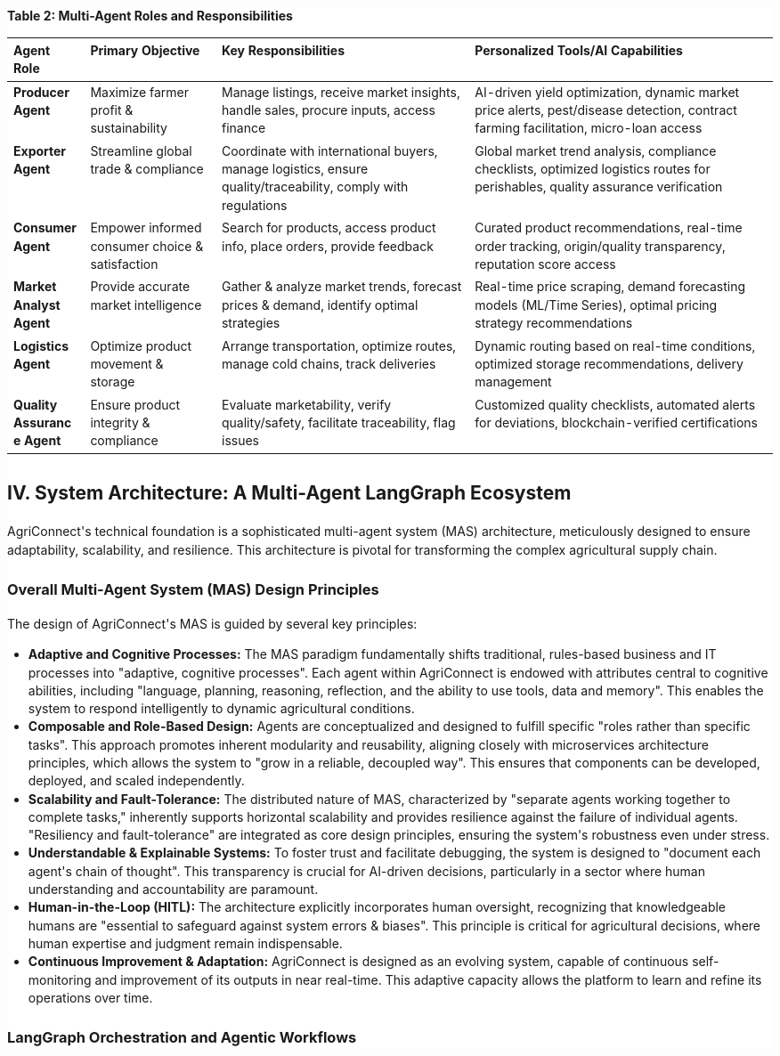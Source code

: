 **Table 2: Multi-Agent Roles and Responsibilities**

| Agent Role | Primary Objective | Key Responsibilities | Personalized Tools/AI Capabilities |
| :---- | :---- | :---- | :---- |
| **Producer Agent** | Maximize farmer profit & sustainability | Manage listings, receive market insights, handle sales, procure inputs, access finance | AI-driven yield optimization, dynamic market price alerts, pest/disease detection, contract farming facilitation, micro-loan access   |
| **Exporter Agent** | Streamline global trade & compliance | Coordinate with international buyers, manage logistics, ensure quality/traceability, comply with regulations | Global market trend analysis, compliance checklists, optimized logistics routes for perishables, quality assurance verification   |
| **Consumer Agent** | Empower informed consumer choice & satisfaction | Search for products, access product info, place orders, provide feedback | Curated product recommendations, real-time order tracking, origin/quality transparency, reputation score access   |
| **Market Analyst Agent** | Provide accurate market intelligence | Gather & analyze market trends, forecast prices & demand, identify optimal strategies | Real-time price scraping, demand forecasting models (ML/Time Series), optimal pricing strategy recommendations   |
| **Logistics Agent** | Optimize product movement & storage | Arrange transportation, optimize routes, manage cold chains, track deliveries | Dynamic routing based on real-time conditions, optimized storage recommendations, delivery management   |
| **Quality Assurance Agent** | Ensure product integrity & compliance | Evaluate marketability, verify quality/safety, facilitate traceability, flag issues | Customized quality checklists, automated alerts for deviations, blockchain-verified certifications   |

## **IV. System Architecture: A Multi-Agent LangGraph Ecosystem**

AgriConnect's technical foundation is a sophisticated multi-agent system (MAS) architecture, meticulously designed to ensure adaptability, scalability, and resilience. This architecture is pivotal for transforming the complex agricultural supply chain.

### **Overall Multi-Agent System (MAS) Design Principles**

The design of AgriConnect's MAS is guided by several key principles:

* **Adaptive and Cognitive Processes:** The MAS paradigm fundamentally shifts traditional, rules-based business and IT processes into "adaptive, cognitive processes". Each agent within AgriConnect is endowed with attributes central to cognitive abilities, including "language, planning, reasoning, reflection, and the ability to use tools, data and memory". This enables the system to respond intelligently to dynamic agricultural conditions.    
* **Composable and Role-Based Design:** Agents are conceptualized and designed to fulfill specific "roles rather than specific tasks". This approach promotes inherent modularity and reusability, aligning closely with microservices architecture principles, which allows the system to "grow in a reliable, decoupled way". This ensures that components can be developed, deployed, and scaled independently.    
* **Scalability and Fault-Tolerance:** The distributed nature of MAS, characterized by "separate agents working together to complete tasks," inherently supports horizontal scalability and provides resilience against the failure of individual agents. "Resiliency and fault-tolerance" are integrated as core design principles, ensuring the system's robustness even under stress.    
* **Understandable & Explainable Systems:** To foster trust and facilitate debugging, the system is designed to "document each agent's chain of thought". This transparency is crucial for AI-driven decisions, particularly in a sector where human understanding and accountability are paramount.    
* **Human-in-the-Loop (HITL):** The architecture explicitly incorporates human oversight, recognizing that knowledgeable humans are "essential to safeguard against system errors & biases". This principle is critical for agricultural decisions, where human expertise and judgment remain indispensable.    
* **Continuous Improvement & Adaptation:** AgriConnect is designed as an evolving system, capable of continuous self-monitoring and improvement of its outputs in near real-time. This adaptive capacity allows the platform to learn and refine its operations over time.  

### **LangGraph Orchestration and Agentic Workflows**
